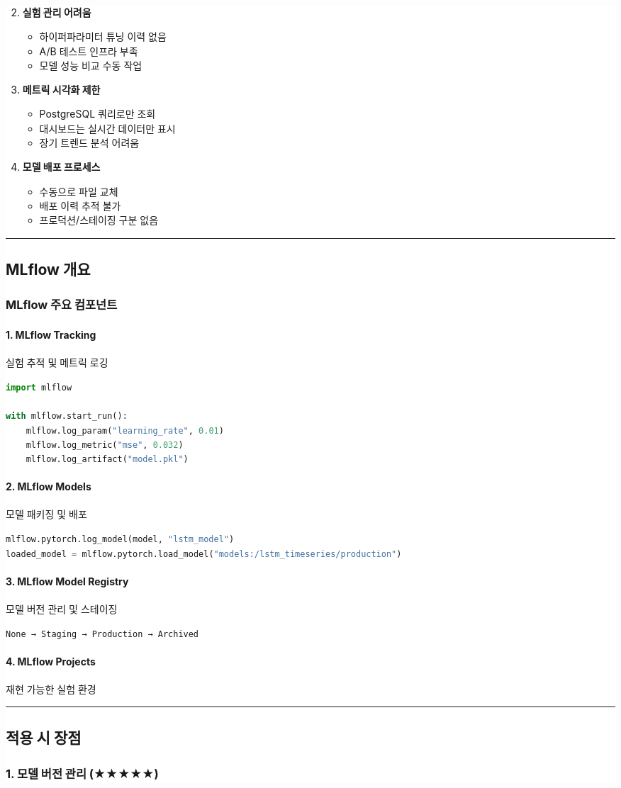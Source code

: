 2. **실험 관리 어려움**
   - 하이퍼파라미터 튜닝 이력 없음
   - A/B 테스트 인프라 부족
   - 모델 성능 비교 수동 작업

3. **메트릭 시각화 제한**
   - PostgreSQL 쿼리로만 조회
   - 대시보드는 실시간 데이터만 표시
   - 장기 트렌드 분석 어려움

4. **모델 배포 프로세스**
   - 수동으로 파일 교체
   - 배포 이력 추적 불가
   - 프로덕션/스테이징 구분 없음

---

## MLflow 개요

### MLflow 주요 컴포넌트

#### 1. MLflow Tracking
실험 추적 및 메트릭 로깅
```python
import mlflow

with mlflow.start_run():
    mlflow.log_param("learning_rate", 0.01)
    mlflow.log_metric("mse", 0.032)
    mlflow.log_artifact("model.pkl")
```

#### 2. MLflow Models
모델 패키징 및 배포
```python
mlflow.pytorch.log_model(model, "lstm_model")
loaded_model = mlflow.pytorch.load_model("models:/lstm_timeseries/production")
```

#### 3. MLflow Model Registry
모델 버전 관리 및 스테이징
```
None → Staging → Production → Archived
```

#### 4. MLflow Projects
재현 가능한 실험 환경

---

## 적용 시 장점

### 1. 모델 버전 관리 (★★★★★)
